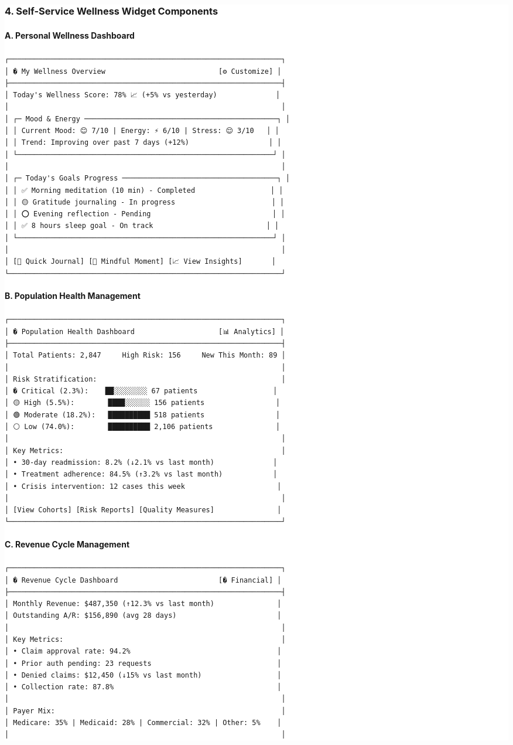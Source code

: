 ### 4. Self-Service Wellness Widget Components

#### A. Personal Wellness Dashboard
```
┌─────────────────────────────────────────────────────────────────┐
│ � My Wellness Overview                           [⚙️ Customize] │
├─────────────────────────────────────────────────────────────────┤
│ Today's Wellness Score: 78% 📈 (+5% vs yesterday)              │
│                                                                 │
│ ┌─ Mood & Energy ──────────────────────────────────────────────┐ │
│ │ Current Mood: 😊 7/10 | Energy: ⚡ 6/10 | Stress: 😌 3/10   │ │
│ │ Trend: Improving over past 7 days (+12%)                   │ │
│ └─────────────────────────────────────────────────────────────┘ │
│                                                                 │
│ ┌─ Today's Goals Progress ─────────────────────────────────────┐ │
│ │ ✅ Morning meditation (10 min) - Completed                  │ │
│ │ 🟡 Gratitude journaling - In progress                       │ │
│ │ ⭕ Evening reflection - Pending                             │ │
│ │ ✅ 8 hours sleep goal - On track                           │ │
│ └─────────────────────────────────────────────────────────────┘ │
│                                                                 │
│ [📝 Quick Journal] [🧘 Mindful Moment] [📈 View Insights]       │
└─────────────────────────────────────────────────────────────────┘
```

#### B. Population Health Management
```
┌─────────────────────────────────────────────────────────────────┐
│ � Population Health Dashboard                    [📊 Analytics] │
├─────────────────────────────────────────────────────────────────┤
│ Total Patients: 2,847     High Risk: 156     New This Month: 89 │
│                                                                 │
│ Risk Stratification:                                            │
│ � Critical (2.3%):    ██░░░░░░░░ 67 patients                  │
│ 🟡 High (5.5%):        ████░░░░░░ 156 patients                 │
│ 🟢 Moderate (18.2%):   ██████████ 518 patients                 │
│ ⚪ Low (74.0%):        ██████████ 2,106 patients               │
│                                                                 │
│ Key Metrics:                                                    │
│ • 30-day readmission: 8.2% (↓2.1% vs last month)              │
│ • Treatment adherence: 84.5% (↑3.2% vs last month)            │
│ • Crisis intervention: 12 cases this week                      │
│                                                                 │
│ [View Cohorts] [Risk Reports] [Quality Measures]               │
└─────────────────────────────────────────────────────────────────┘
```

#### C. Revenue Cycle Management
```
┌─────────────────────────────────────────────────────────────────┐
│ � Revenue Cycle Dashboard                        [� Financial] │
├─────────────────────────────────────────────────────────────────┤
│ Monthly Revenue: $487,350 (↑12.3% vs last month)               │
│ Outstanding A/R: $156,890 (avg 28 days)                        │
│                                                                 │
│ Key Metrics:                                                    │
│ • Claim approval rate: 94.2%                                   │
│ • Prior auth pending: 23 requests                              │
│ • Denied claims: $12,450 (↓15% vs last month)                  │
│ • Collection rate: 87.8%                                       │
│                                                                 │
│ Payer Mix:                                                      │
│ Medicare: 35% | Medicaid: 28% | Commercial: 32% | Other: 5%    │
│                                                                 │
```